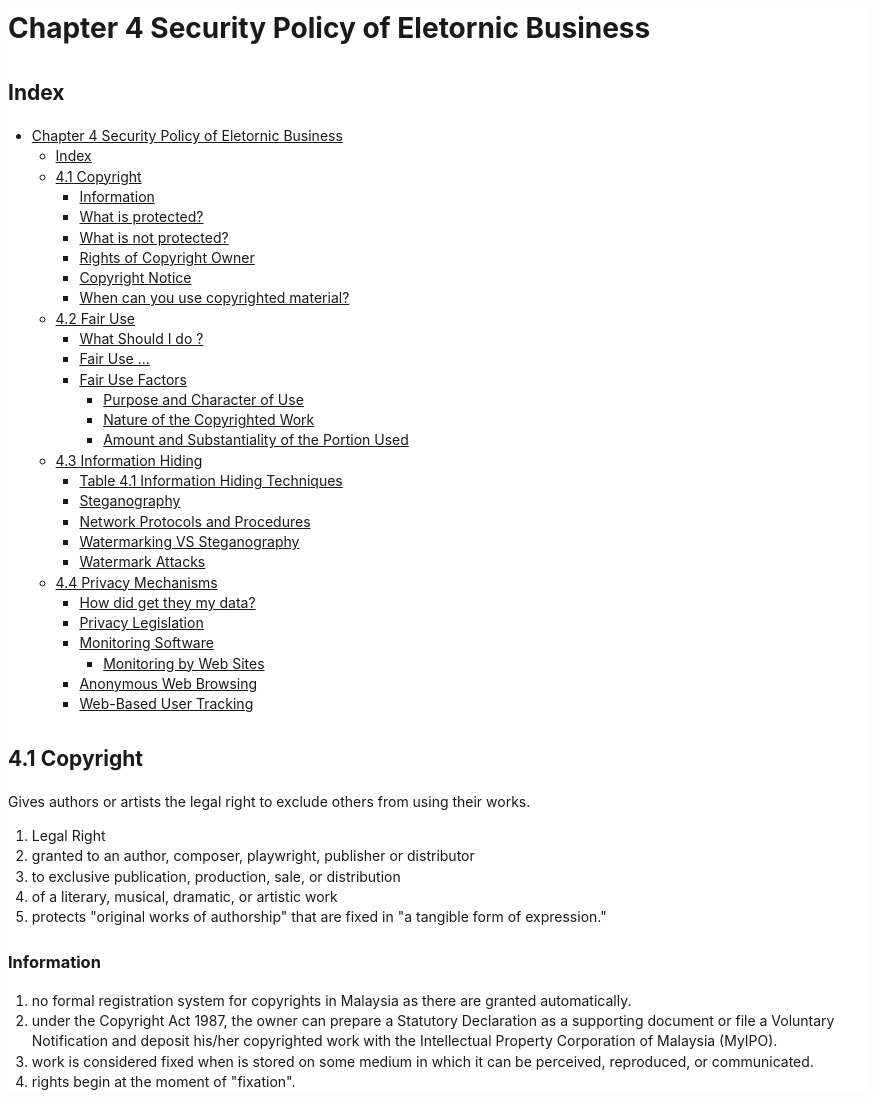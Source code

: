 # Chapter 4 Security Policy of Eletornic Business

## Index
* [Chapter 4 Security Policy of Eletornic Business](#chapter-4-security-policy-of-eletornic-business)
  * [Index](#index)
  * [4.1 Copyright](#41-copyright)
    * [Information](#information)
    * [What is protected?](#what-is-protected)
    * [What is not protected?](#what-is-not-protected)
    * [Rights of Copyright Owner](#rights-of-copyright-owner)
    * [Copyright Notice](#copyright-notice)
    * [When can you use copyrighted material?](#when-can-you-use-copyrighted-material)
  * [4.2 Fair Use](#42-fair-use)
    * [What Should I do ?](#what-should-i-do-)
    * [Fair Use ...](#fair-use-)
    * [Fair Use Factors](#fair-use-factors)
      * [Purpose and Character of Use](#purpose-and-character-of-use)
      * [Nature of the Copyrighted Work](#nature-of-the-copyrighted-work)
      * [Amount and Substantiality of the Portion Used](#amount-and-substantiality-of-the-portion-used)
  * [4.3 Information Hiding](#43-information-hiding)
    * [Table 4.1 Information Hiding Techniques](#table-41-information-hiding-techniques)
    * [Steganography](#steganography)
    * [Network Protocols and Procedures](#network-protocols-and-procedures)
    * [Watermarking VS Steganography](#watermarking-vs-steganography)
    * [Watermark Attacks](#watermark-attacks)
  * [4.4 Privacy Mechanisms](#44-privacy-mechanisms)
    * [How did get they my data?](#how-did-get-they-my-data)
    * [Privacy Legislation](#privacy-legislation)
    * [Monitoring Software](#monitoring-software)
      * [Monitoring by Web Sites](#monitoring-by-web-sites)
    * [Anonymous Web Browsing](#anonymous-web-browsing)
    * [Web-Based User Tracking](#web-based-user-tracking)

## 4.1 Copyright
Gives authors or artists the legal right to exclude others from using their works.
1. Legal Right
2. granted to an author, composer, playwright, publisher or distributor
3. to exclusive publication, production, sale, or distribution
4. of a literary, musical, dramatic, or artistic work
5. protects "original works of authorship" that are fixed in "a tangible form of expression."

### Information
1. no formal registration system for copyrights in Malaysia as there are granted automatically.
2. under the Copyright Act 1987, the owner can prepare a Statutory Declaration as a supporting document or file a Voluntary Notification and deposit his/her copyrighted work with the Intellectual Property Corporation of Malaysia (MyIPO).
3. work is considered fixed when is stored on some medium in which it can be perceived, reproduced, or communicated.
4. rights begin at the moment of "fixation".
